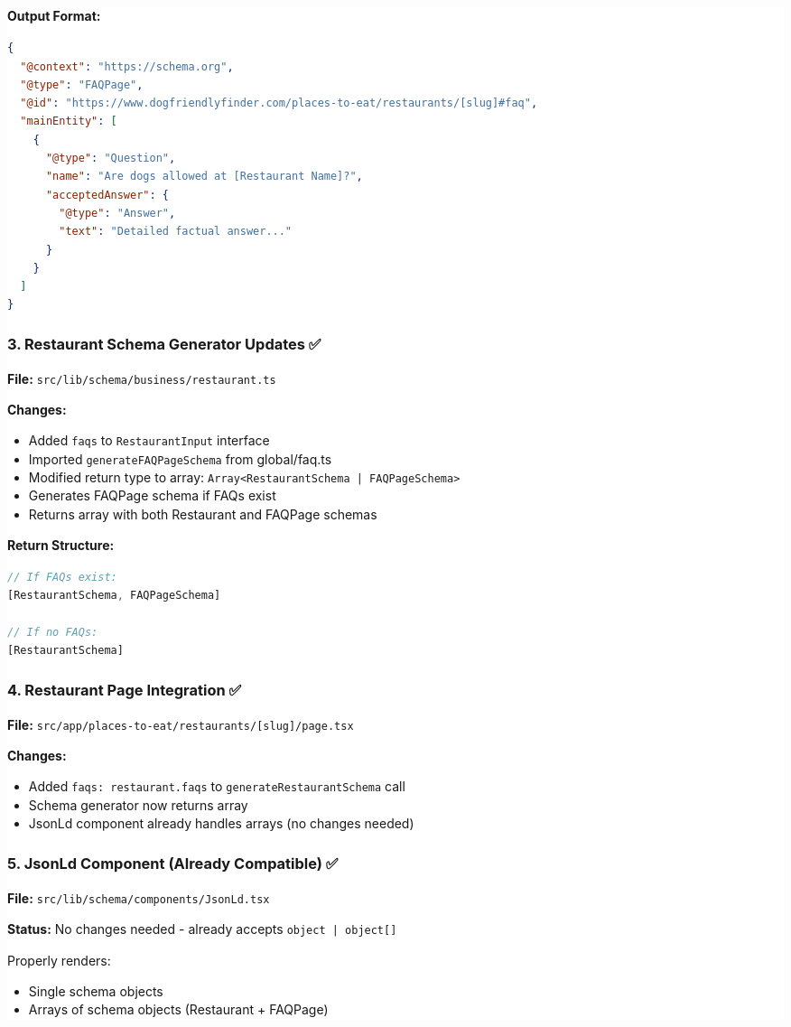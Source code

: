 **Output Format:**
```json
{
  "@context": "https://schema.org",
  "@type": "FAQPage",
  "@id": "https://www.dogfriendlyfinder.com/places-to-eat/restaurants/[slug]#faq",
  "mainEntity": [
    {
      "@type": "Question",
      "name": "Are dogs allowed at [Restaurant Name]?",
      "acceptedAnswer": {
        "@type": "Answer",
        "text": "Detailed factual answer..."
      }
    }
  ]
}
```

### 3. Restaurant Schema Generator Updates ✅

**File:** `src/lib/schema/business/restaurant.ts`

**Changes:**
- Added `faqs` to `RestaurantInput` interface
- Imported `generateFAQPageSchema` from global/faq.ts
- Modified return type to array: `Array<RestaurantSchema | FAQPageSchema>`
- Generates FAQPage schema if FAQs exist
- Returns array with both Restaurant and FAQPage schemas

**Return Structure:**
```typescript
// If FAQs exist:
[RestaurantSchema, FAQPageSchema]

// If no FAQs:
[RestaurantSchema]
```

### 4. Restaurant Page Integration ✅

**File:** `src/app/places-to-eat/restaurants/[slug]/page.tsx`

**Changes:**
- Added `faqs: restaurant.faqs` to `generateRestaurantSchema` call
- Schema generator now returns array
- JsonLd component already handles arrays (no changes needed)

### 5. JsonLd Component (Already Compatible) ✅

**File:** `src/lib/schema/components/JsonLd.tsx`

**Status:** No changes needed - already accepts `object | object[]`

Properly renders:
- Single schema objects
- Arrays of schema objects (Restaurant + FAQPage)
